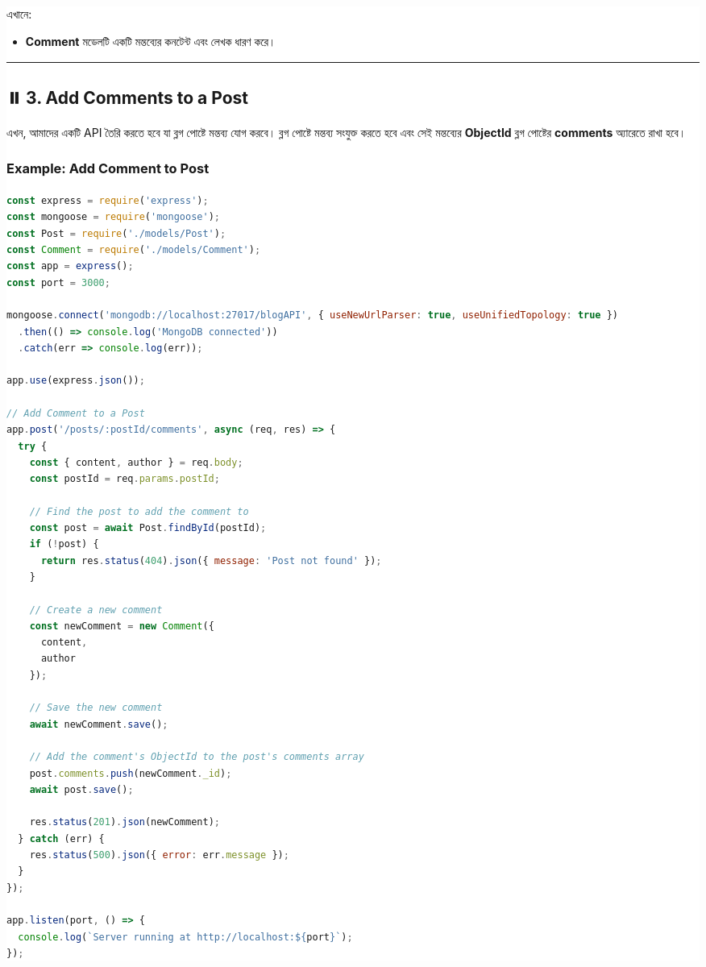 এখানে:
- **Comment** মডেলটি একটি মন্তব্যের কনটেন্ট এবং লেখক ধারণ করে।

---

## ⏸️ 3. Add Comments to a Post

এখন, আমাদের একটি API তৈরি করতে হবে যা ব্লগ পোষ্টে মন্তব্য যোগ করবে। ব্লগ পোষ্টে মন্তব্য সংযুক্ত করতে হবে এবং সেই মন্তব্যের **ObjectId** ব্লগ পোষ্টের **comments** অ্যারেতে রাখা হবে।

### Example: Add Comment to Post

```js
const express = require('express');
const mongoose = require('mongoose');
const Post = require('./models/Post');
const Comment = require('./models/Comment');
const app = express();
const port = 3000;

mongoose.connect('mongodb://localhost:27017/blogAPI', { useNewUrlParser: true, useUnifiedTopology: true })
  .then(() => console.log('MongoDB connected'))
  .catch(err => console.log(err));

app.use(express.json());

// Add Comment to a Post
app.post('/posts/:postId/comments', async (req, res) => {
  try {
    const { content, author } = req.body;
    const postId = req.params.postId;

    // Find the post to add the comment to
    const post = await Post.findById(postId);
    if (!post) {
      return res.status(404).json({ message: 'Post not found' });
    }

    // Create a new comment
    const newComment = new Comment({
      content,
      author
    });

    // Save the new comment
    await newComment.save();

    // Add the comment's ObjectId to the post's comments array
    post.comments.push(newComment._id);
    await post.save();

    res.status(201).json(newComment);
  } catch (err) {
    res.status(500).json({ error: err.message });
  }
});

app.listen(port, () => {
  console.log(`Server running at http://localhost:${port}`);
});
```
